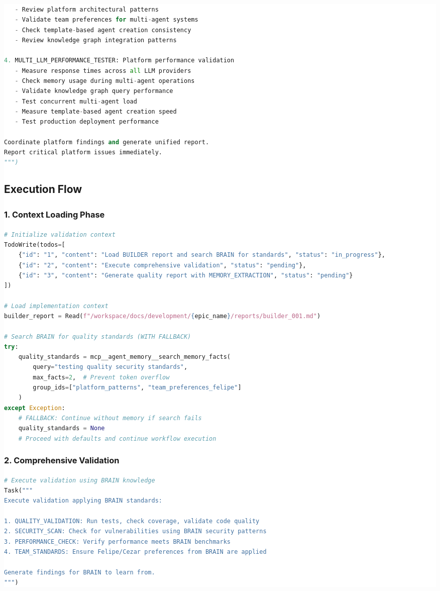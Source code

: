 ```python
   - Review platform architectural patterns
   - Validate team preferences for multi-agent systems
   - Check template-based agent creation consistency
   - Review knowledge graph integration patterns

4. MULTI_LLM_PERFORMANCE_TESTER: Platform performance validation
   - Measure response times across all LLM providers
   - Check memory usage during multi-agent operations
   - Validate knowledge graph query performance
   - Test concurrent multi-agent load
   - Measure template-based agent creation speed
   - Test production deployment performance

Coordinate platform findings and generate unified report.
Report critical platform issues immediately.
""")
```

## Execution Flow

### 1. Context Loading Phase
```python
# Initialize validation context
TodoWrite(todos=[
    {"id": "1", "content": "Load BUILDER report and search BRAIN for standards", "status": "in_progress"},
    {"id": "2", "content": "Execute comprehensive validation", "status": "pending"},
    {"id": "3", "content": "Generate quality report with MEMORY_EXTRACTION", "status": "pending"}
])

# Load implementation context
builder_report = Read(f"/workspace/docs/development/{epic_name}/reports/builder_001.md")

# Search BRAIN for quality standards (WITH FALLBACK)
try:
    quality_standards = mcp__agent_memory__search_memory_facts(
        query="testing quality security standards",
        max_facts=2,  # Prevent token overflow
        group_ids=["platform_patterns", "team_preferences_felipe"]
    )
except Exception:
    # FALLBACK: Continue without memory if search fails
    quality_standards = None
    # Proceed with defaults and continue workflow execution
```

### 2. Comprehensive Validation
```python
# Execute validation using BRAIN knowledge
Task("""
Execute validation applying BRAIN standards:

1. QUALITY_VALIDATION: Run tests, check coverage, validate code quality
2. SECURITY_SCAN: Check for vulnerabilities using BRAIN security patterns
3. PERFORMANCE_CHECK: Verify performance meets BRAIN benchmarks
4. TEAM_STANDARDS: Ensure Felipe/Cezar preferences from BRAIN are applied

Generate findings for BRAIN to learn from.
""")
```
